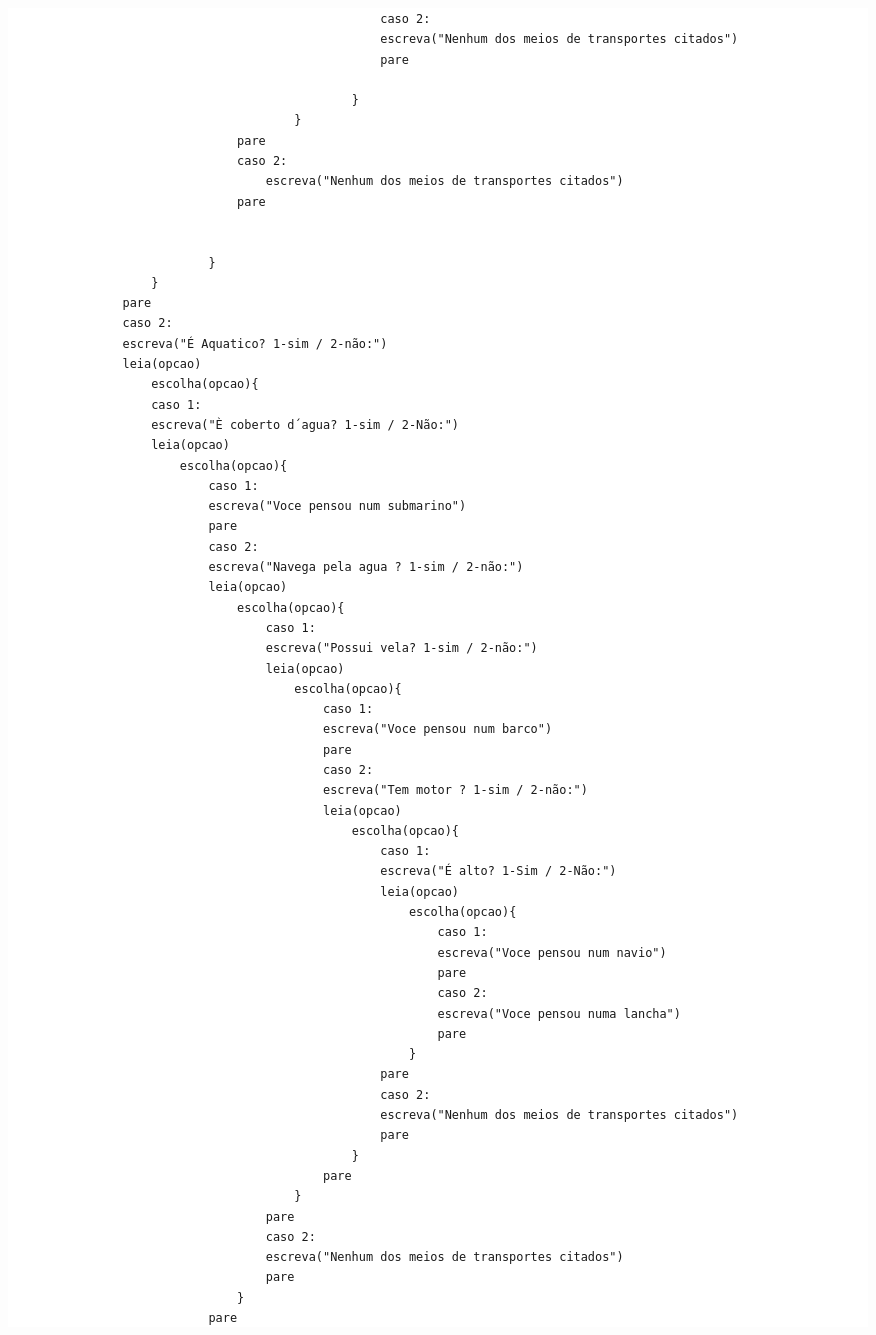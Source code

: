														caso 2:
														escreva("Nenhum dos meios de transportes citados")
														pare
														
													}
											}
									pare		
									caso 2:
										escreva("Nenhum dos meios de transportes citados")
									pare
										
									
								}
						}
					pare
					caso 2:
					escreva("É Aquatico? 1-sim / 2-não:")
					leia(opcao)
						escolha(opcao){
						caso 1:
						escreva("È coberto d´agua? 1-sim / 2-Não:")
						leia(opcao)
							escolha(opcao){
								caso 1:
								escreva("Voce pensou num submarino")
								pare
								caso 2:
								escreva("Navega pela agua ? 1-sim / 2-não:")
								leia(opcao)
									escolha(opcao){
										caso 1:
										escreva("Possui vela? 1-sim / 2-não:")
										leia(opcao)
											escolha(opcao){
												caso 1:
												escreva("Voce pensou num barco")
												pare
												caso 2:
												escreva("Tem motor ? 1-sim / 2-não:")
												leia(opcao)
													escolha(opcao){
														caso 1:
														escreva("É alto? 1-Sim / 2-Não:")
														leia(opcao)
															escolha(opcao){
																caso 1:
																escreva("Voce pensou num navio")
																pare
																caso 2:
																escreva("Voce pensou numa lancha")
																pare
															}
														pare	
														caso 2:
														escreva("Nenhum dos meios de transportes citados")
														pare
													}
												pare	
											}
										pare	
										caso 2:
										escreva("Nenhum dos meios de transportes citados")
										pare
									}
								pare	